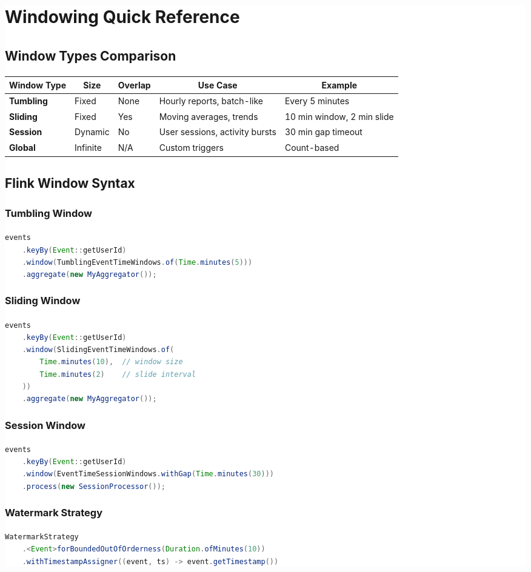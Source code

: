 # Windowing Quick Reference

## Window Types Comparison

| Window Type | Size | Overlap | Use Case | Example |
|------------|------|---------|----------|---------|
| **Tumbling** | Fixed | None | Hourly reports, batch-like | Every 5 minutes |
| **Sliding** | Fixed | Yes | Moving averages, trends | 10 min window, 2 min slide |
| **Session** | Dynamic | No | User sessions, activity bursts | 30 min gap timeout |
| **Global** | Infinite | N/A | Custom triggers | Count-based |

## Flink Window Syntax

### Tumbling Window
```java
events
    .keyBy(Event::getUserId)
    .window(TumblingEventTimeWindows.of(Time.minutes(5)))
    .aggregate(new MyAggregator());
```

### Sliding Window
```java
events
    .keyBy(Event::getUserId)
    .window(SlidingEventTimeWindows.of(
        Time.minutes(10),  // window size
        Time.minutes(2)    // slide interval
    ))
    .aggregate(new MyAggregator());
```

### Session Window
```java
events
    .keyBy(Event::getUserId)
    .window(EventTimeSessionWindows.withGap(Time.minutes(30)))
    .process(new SessionProcessor());
```

### Watermark Strategy
```java
WatermarkStrategy
    .<Event>forBoundedOutOfOrderness(Duration.ofMinutes(10))
    .withTimestampAssigner((event, ts) -> event.getTimestamp())
```
